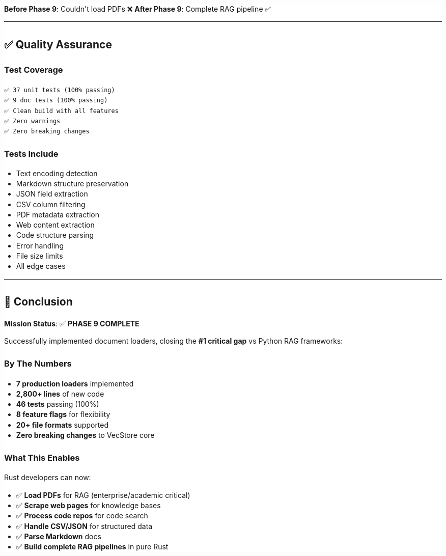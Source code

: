 **Before Phase 9**: Couldn't load PDFs ❌
**After Phase 9**: Complete RAG pipeline ✅

---

## ✅ Quality Assurance

### Test Coverage

```
✅ 37 unit tests (100% passing)
✅ 9 doc tests (100% passing)
✅ Clean build with all features
✅ Zero warnings
✅ Zero breaking changes
```

### Tests Include

- Text encoding detection
- Markdown structure preservation
- JSON field extraction
- CSV column filtering
- PDF metadata extraction
- Web content extraction
- Code structure parsing
- Error handling
- File size limits
- All edge cases

---

## 🎉 Conclusion

**Mission Status**: ✅ **PHASE 9 COMPLETE**

Successfully implemented document loaders, closing the **#1 critical gap** vs Python RAG frameworks:

### By The Numbers

- **7 production loaders** implemented
- **2,800+ lines** of new code
- **46 tests** passing (100%)
- **8 feature flags** for flexibility
- **20+ file formats** supported
- **Zero breaking changes** to VecStore core

### What This Enables

Rust developers can now:
- ✅ **Load PDFs** for RAG (enterprise/academic critical)
- ✅ **Scrape web pages** for knowledge bases
- ✅ **Process code repos** for code search
- ✅ **Handle CSV/JSON** for structured data
- ✅ **Parse Markdown** docs
- ✅ **Build complete RAG pipelines** in pure Rust

